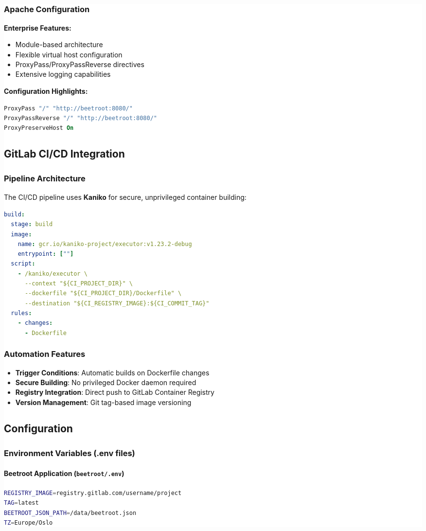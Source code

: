 ### Apache Configuration

**Enterprise Features:**
- Module-based architecture
- Flexible virtual host configuration
- ProxyPass/ProxyPassReverse directives
- Extensive logging capabilities

**Configuration Highlights:**
```apache
ProxyPass "/" "http://beetroot:8080/"
ProxyPassReverse "/" "http://beetroot:8080/"
ProxyPreserveHost On
```

## GitLab CI/CD Integration

### Pipeline Architecture

The CI/CD pipeline uses **Kaniko** for secure, unprivileged container building:

```yaml
build:
  stage: build
  image:
    name: gcr.io/kaniko-project/executor:v1.23.2-debug
    entrypoint: [""]
  script:
    - /kaniko/executor \
      --context "${CI_PROJECT_DIR}" \
      --dockerfile "${CI_PROJECT_DIR}/Dockerfile" \
      --destination "${CI_REGISTRY_IMAGE}:${CI_COMMIT_TAG}"
  rules:
    - changes:
      - Dockerfile
```

### Automation Features

- **Trigger Conditions**: Automatic builds on Dockerfile changes
- **Secure Building**: No privileged Docker daemon required
- **Registry Integration**: Direct push to GitLab Container Registry
- **Version Management**: Git tag-based image versioning

## Configuration

### Environment Variables (.env files)

#### Beetroot Application (`beetroot/.env`)
```bash
REGISTRY_IMAGE=registry.gitlab.com/username/project
TAG=latest
BEETROOT_JSON_PATH=/data/beetroot.json
TZ=Europe/Oslo
```
